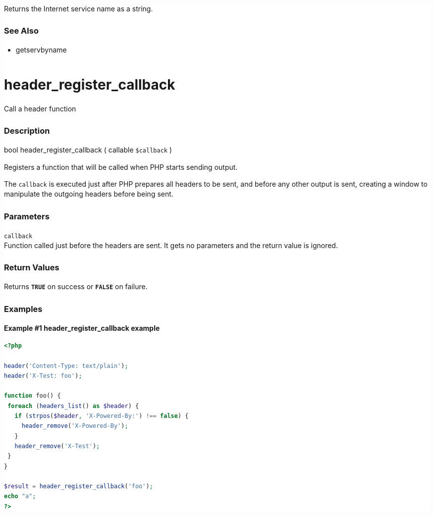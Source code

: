Returns the Internet service name as a string.

### See Also

-   <span class="function">getservbyname</span>

header\_register\_callback
==========================

Call a header function

### Description

<span class="type">bool</span> <span
class="methodname">header\_register\_callback</span> ( <span
class="methodparam"><span class="type">callable</span>
`$callback`</span> )

Registers a function that will be called when PHP starts sending output.

The `callback` is executed just after PHP prepares all headers to be
sent, and before any other output is sent, creating a window to
manipulate the outgoing headers before being sent.

### Parameters

`callback`  
Function called just before the headers are sent. It gets no parameters
and the return value is ignored.

### Return Values

Returns **`TRUE`** on success or **`FALSE`** on failure.

### Examples

**Example \#1 <span class="function">header\_register\_callback</span>
example**

``` php
<?php

header('Content-Type: text/plain');
header('X-Test: foo');

function foo() {
 foreach (headers_list() as $header) {
   if (strpos($header, 'X-Powered-By:') !== false) {
     header_remove('X-Powered-By');
   }
   header_remove('X-Test');
 }
}

$result = header_register_callback('foo');
echo "a";
?>
```
